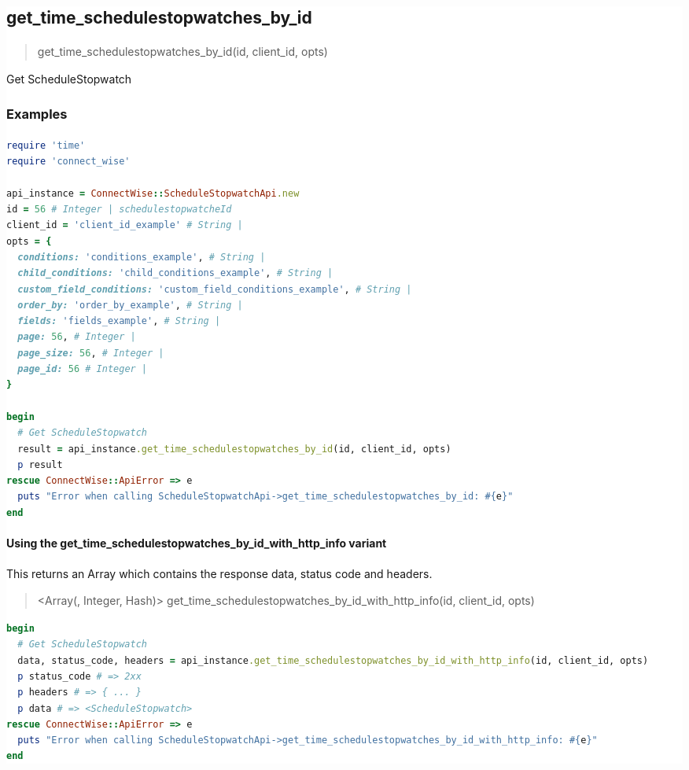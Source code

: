 
## get_time_schedulestopwatches_by_id

> <ScheduleStopwatch> get_time_schedulestopwatches_by_id(id, client_id, opts)

Get ScheduleStopwatch

### Examples

```ruby
require 'time'
require 'connect_wise'

api_instance = ConnectWise::ScheduleStopwatchApi.new
id = 56 # Integer | schedulestopwatcheId
client_id = 'client_id_example' # String | 
opts = {
  conditions: 'conditions_example', # String | 
  child_conditions: 'child_conditions_example', # String | 
  custom_field_conditions: 'custom_field_conditions_example', # String | 
  order_by: 'order_by_example', # String | 
  fields: 'fields_example', # String | 
  page: 56, # Integer | 
  page_size: 56, # Integer | 
  page_id: 56 # Integer | 
}

begin
  # Get ScheduleStopwatch
  result = api_instance.get_time_schedulestopwatches_by_id(id, client_id, opts)
  p result
rescue ConnectWise::ApiError => e
  puts "Error when calling ScheduleStopwatchApi->get_time_schedulestopwatches_by_id: #{e}"
end
```

#### Using the get_time_schedulestopwatches_by_id_with_http_info variant

This returns an Array which contains the response data, status code and headers.

> <Array(<ScheduleStopwatch>, Integer, Hash)> get_time_schedulestopwatches_by_id_with_http_info(id, client_id, opts)

```ruby
begin
  # Get ScheduleStopwatch
  data, status_code, headers = api_instance.get_time_schedulestopwatches_by_id_with_http_info(id, client_id, opts)
  p status_code # => 2xx
  p headers # => { ... }
  p data # => <ScheduleStopwatch>
rescue ConnectWise::ApiError => e
  puts "Error when calling ScheduleStopwatchApi->get_time_schedulestopwatches_by_id_with_http_info: #{e}"
end
```
